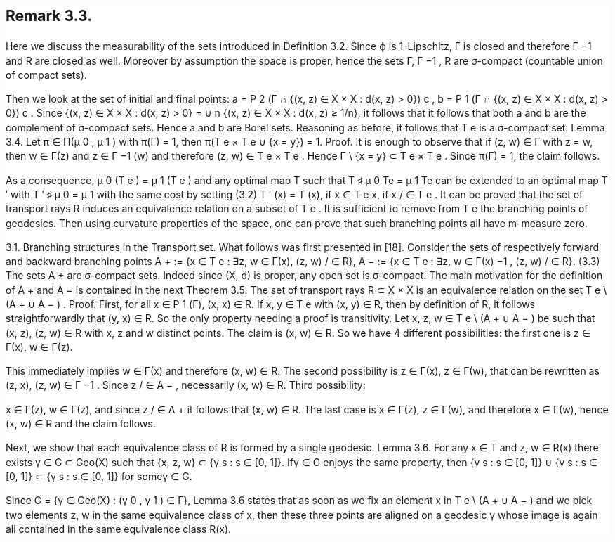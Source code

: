 ## Remark 3.3.

Here we discuss the measurability of the sets introduced in Definition 3.2. Since ϕ is 1-Lipschitz, Γ is closed and therefore Γ −1 and R are closed as well. Moreover by assumption the space is proper, hence the sets Γ, Γ −1 , R are σ-compact (countable union of compact sets).

Then we look at the set of initial and final points:
a = P 2 (Γ ∩ {(x, z) ∈ X × X : d(x, z) > 0}) c , b = P 1 (Γ ∩ {(x, z) ∈ X × X : d(x, z) > 0}) c . Since {(x, z) ∈ X × X : d(x, z) > 0} = ∪ n {(x, z) ∈ X × X : d(x, z) ≥ 1/n}, it
follows that it follows that both a and b are the complement of σ-compact sets. Hence a and b are Borel sets. Reasoning as before, it follows that T e is a σ-compact set.
Lemma 3.4. Let π ∈ Π(µ 0 , µ 1 ) with π(Γ) = 1, then π(T e × T e ∪ {x = y}) = 1.
Proof. It is enough to observe that if (z, w) ∈ Γ with z = w, then w ∈ Γ(z) and z ∈ Γ −1 (w) and therefore
(z, w) ∈ T e × T e .
Hence Γ \ {x = y} ⊂ T e × T e . Since π(Γ) = 1, the claim follows.

As a consequence, µ 0 (T e ) = µ 1 (T e ) and any optimal map T such that T ♯ µ 0 Te = µ 1 Te can be extended to an optimal map T ′ with T ′ ♯ µ 0 = µ 1 with the same cost by setting
(3.2) T ′ (x) = T (x), if x ∈ T e x, if x / ∈ T e .
It can be proved that the set of transport rays R induces an equivalence relation on a subset of T e . It is sufficient to remove from T e the branching points of geodesics. Then using curvature properties of the space, one can prove that such branching points all have m-measure zero.

3.1. Branching structures in the Transport set. What follows was first presented in [18]. Consider the sets of respectively forward and backward branching points
A + := {x ∈ T e : ∃z, w ∈ Γ(x), (z, w) / ∈ R}, A − := {x ∈ T e : ∃z, w ∈ Γ(x) −1 , (z, w) / ∈ R}. (3.3)
The sets A ± are σ-compact sets. Indeed since (X, d) is proper, any open set is σ-compact. The main motivation for the definition of A + and A − is contained in the next Theorem 3.5. The set of transport rays R ⊂ X × X is an equivalence relation on the set
T e \ (A + ∪ A − ) . Proof. First, for all x ∈ P 1 (Γ), (x, x) ∈ R. If x, y ∈ T e with (x, y) ∈ R, then by definition of R, it follows straightforwardly that (y, x) ∈ R.
So the only property needing a proof is transitivity. Let x, z, w ∈ T e \ (A + ∪ A − ) be such that (x, z), (z, w) ∈ R with x, z and w distinct points. The claim is (x, w) ∈ R. So we have 4 different possibilities: the first one is z ∈ Γ(x), w ∈ Γ(z).

This immediately implies w ∈ Γ(x) and therefore (x, w) ∈ R. The second possibility is
z ∈ Γ(x), z ∈ Γ(w),
that can be rewritten as (z, x), (z, w) ∈ Γ −1 . Since z / ∈ A − , necessarily (x, w) ∈ R. Third possibility:

x ∈ Γ(z), w ∈ Γ(z), and since z / ∈ A + it follows that (x, w) ∈ R. The last case is
x ∈ Γ(z), z ∈ Γ(w),
and therefore x ∈ Γ(w), hence (x, w) ∈ R and the claim follows.

Next, we show that each equivalence class of R is formed by a single geodesic.
Lemma 3.6. For any x ∈ T and z, w ∈ R(x) there exists γ ∈ G ⊂ Geo(X) such that {x, z, w} ⊂ {γ s : s ∈ [0, 1]}.
Ifγ ∈ G enjoys the same property, then
{γ s : s ∈ [0, 1]} ∪ {γ s : s ∈ [0, 1]} ⊂ {γ s : s ∈ [0, 1]}
for someγ ∈ G.

Since G = {γ ∈ Geo(X) : (γ 0 , γ 1 ) ∈ Γ}, Lemma 3.6 states that as soon as we fix an element x in T e \ (A + ∪ A − ) and we pick two elements z, w in the same equivalence class of x, then these three points are aligned on a geodesic γ whose image is again all contained in the same equivalence class R(x).
